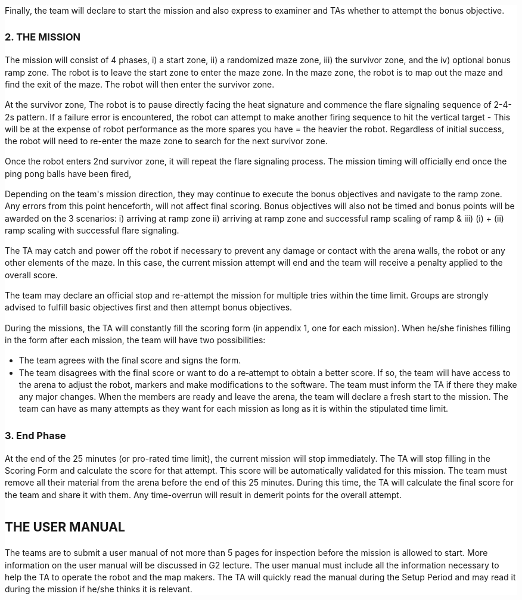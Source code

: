 Finally, the team will declare to start the mission and also express to examiner and TAs whether to attempt the bonus objective.

### 2. THE MISSION 
The mission will consist of 4 phases, i) a start zone, ii) a randomized maze zone, iii) the survivor zone, and the iv) optional bonus ramp zone. The robot is to leave the start zone to enter the maze zone. In the maze zone, the robot is to map out the maze and find the exit of the maze. The robot will then enter the survivor zone.

At the survivor zone, The robot is to pause directly facing the heat signature and commence the flare signaling sequence of 2-4-2s pattern. If a failure error is encountered, the robot can attempt to make another firing sequence to hit the vertical target - This will be at the expense of robot performance as the more spares you have = the heavier the robot. Regardless of initial success, the robot will need to re-enter the maze zone to search for the next survivor zone.

Once the robot enters 2nd survivor zone, it will repeat the flare signaling process. The mission timing will officially end once the ping pong balls have been fired,

Depending on the team's mission direction, they may continue to execute the bonus objectives and navigate to the ramp zone. Any errors from this point henceforth, will not affect final scoring. Bonus objectives will also not be timed and bonus points will be awarded on the 3 scenarios: i) arriving at ramp zone ii) arriving at ramp zone and successful ramp scaling of ramp & iii) (i) + (ii) ramp scaling with successful flare signaling.

The TA may catch and power off the robot if necessary to prevent any damage or contact with the arena walls, the robot or any other elements of the maze. In this case, the current mission attempt will end and the team will receive a penalty applied to the overall score. 

The team may declare an official stop and re-attempt the mission for multiple tries within the time limit. Groups are strongly advised to fulfill basic objectives first and then attempt bonus objectives.

During the missions, the TA will constantly fill the scoring form (in appendix 1, one for each mission). When he/she finishes filling in the form after each mission, the team will have two possibilities:

-  The team agrees with the final score and signs the form. 
-  The team disagrees with the final score or want to do a re‐attempt to obtain a better score. If so, the team will have access to the arena to adjust the robot, markers and make modifications to the software. The team must inform the TA if there they make any major changes. When the members are ready and leave the arena, the team will declare a fresh start to the mission. The team can have as many attempts as they want for each mission as long as it is within the stipulated time limit.

### 3. End Phase
At the end of the 25 minutes (or pro-rated time limit), the current mission will stop immediately. The TA will stop filling in the Scoring Form and calculate the score for that attempt. This score will be automatically validated for this mission. 
The team must remove all their material from the arena before the end of this 25 minutes. During this time, the TA will calculate the final score for the team and share it with them. Any time-overrun will result in demerit points for the overall attempt.

## THE USER MANUAL 
The teams are to submit a user manual of not more than 5 pages for inspection before the mission is allowed to start. More information on the user manual will be discussed in G2 lecture. The user manual must include all the information necessary to help the TA to operate the robot and the map makers. The TA will quickly read the manual during the Setup Period and may read it during the mission if he/she thinks it is relevant.
